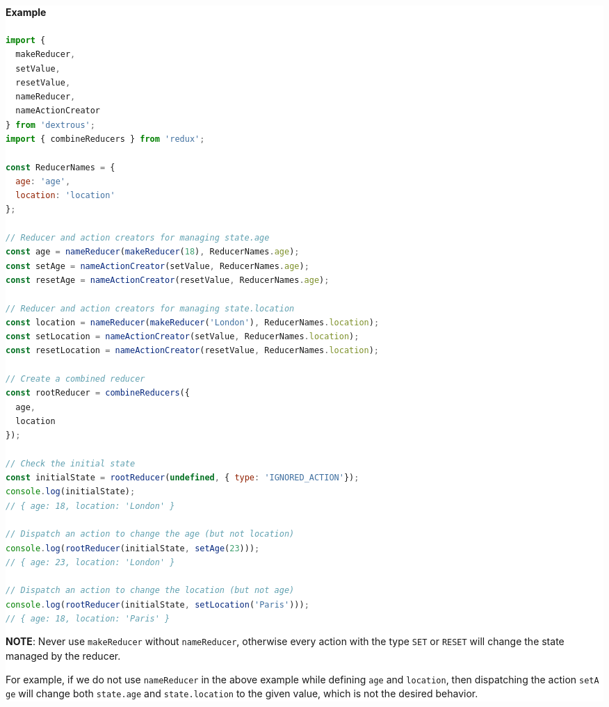 #### Example
```javascript
import {
  makeReducer,
  setValue,
  resetValue,
  nameReducer,
  nameActionCreator
} from 'dextrous';
import { combineReducers } from 'redux';

const ReducerNames = {
  age: 'age',
  location: 'location'
};

// Reducer and action creators for managing state.age
const age = nameReducer(makeReducer(18), ReducerNames.age);
const setAge = nameActionCreator(setValue, ReducerNames.age);
const resetAge = nameActionCreator(resetValue, ReducerNames.age);

// Reducer and action creators for managing state.location
const location = nameReducer(makeReducer('London'), ReducerNames.location);
const setLocation = nameActionCreator(setValue, ReducerNames.location);
const resetLocation = nameActionCreator(resetValue, ReducerNames.location);

// Create a combined reducer
const rootReducer = combineReducers({
  age,
  location
});

// Check the initial state
const initialState = rootReducer(undefined, { type: 'IGNORED_ACTION'});
console.log(initialState);
// { age: 18, location: 'London' }

// Dispatch an action to change the age (but not location)
console.log(rootReducer(initialState, setAge(23)));
// { age: 23, location: 'London' }

// Dispatch an action to change the location (but not age)
console.log(rootReducer(initialState, setLocation('Paris')));
// { age: 18, location: 'Paris' }

```

**NOTE**: Never use `makeReducer` without `nameReducer`, otherwise every action with the type `SET` or `RESET` will change the state managed by the reducer. 

For example, if we do not use `nameReducer` in the above example while defining `age` and `location`, then dispatching the action `setAge` will change both `state.age` and `state.location` to the given value, which is not the desired behavior.
